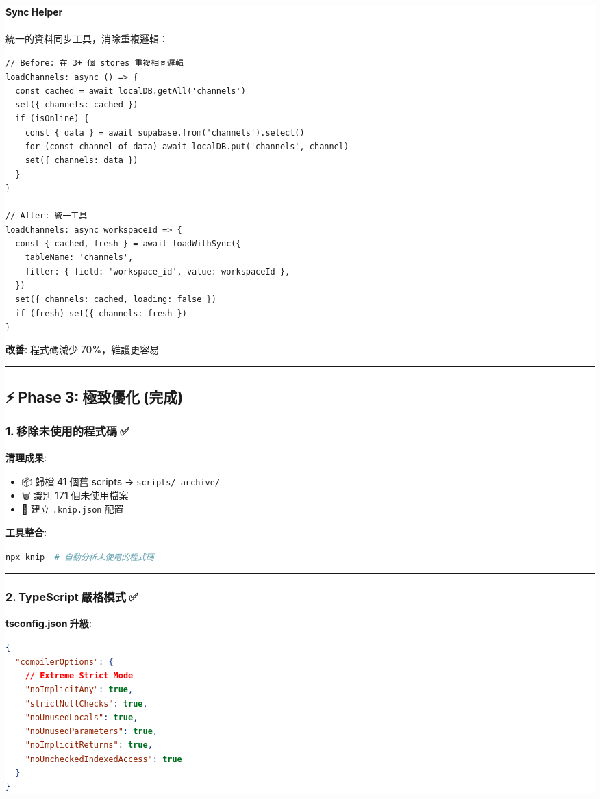 #### Sync Helper

統一的資料同步工具，消除重複邏輯：

```tsx
// Before: 在 3+ 個 stores 重複相同邏輯
loadChannels: async () => {
  const cached = await localDB.getAll('channels')
  set({ channels: cached })
  if (isOnline) {
    const { data } = await supabase.from('channels').select()
    for (const channel of data) await localDB.put('channels', channel)
    set({ channels: data })
  }
}

// After: 統一工具
loadChannels: async workspaceId => {
  const { cached, fresh } = await loadWithSync({
    tableName: 'channels',
    filter: { field: 'workspace_id', value: workspaceId },
  })
  set({ channels: cached, loading: false })
  if (fresh) set({ channels: fresh })
}
```

**改善**: 程式碼減少 70%，維護更容易

---

## ⚡ Phase 3: 極致優化 (完成)

### 1. 移除未使用的程式碼 ✅

**清理成果**:

- 📦 歸檔 41 個舊 scripts → `scripts/_archive/`
- 🗑️ 識別 171 個未使用檔案
- 📝 建立 `.knip.json` 配置

**工具整合**:

```bash
npx knip  # 自動分析未使用的程式碼
```

---

### 2. TypeScript 嚴格模式 ✅

**tsconfig.json 升級**:

```json
{
  "compilerOptions": {
    // Extreme Strict Mode
    "noImplicitAny": true,
    "strictNullChecks": true,
    "noUnusedLocals": true,
    "noUnusedParameters": true,
    "noImplicitReturns": true,
    "noUncheckedIndexedAccess": true
  }
}
```
